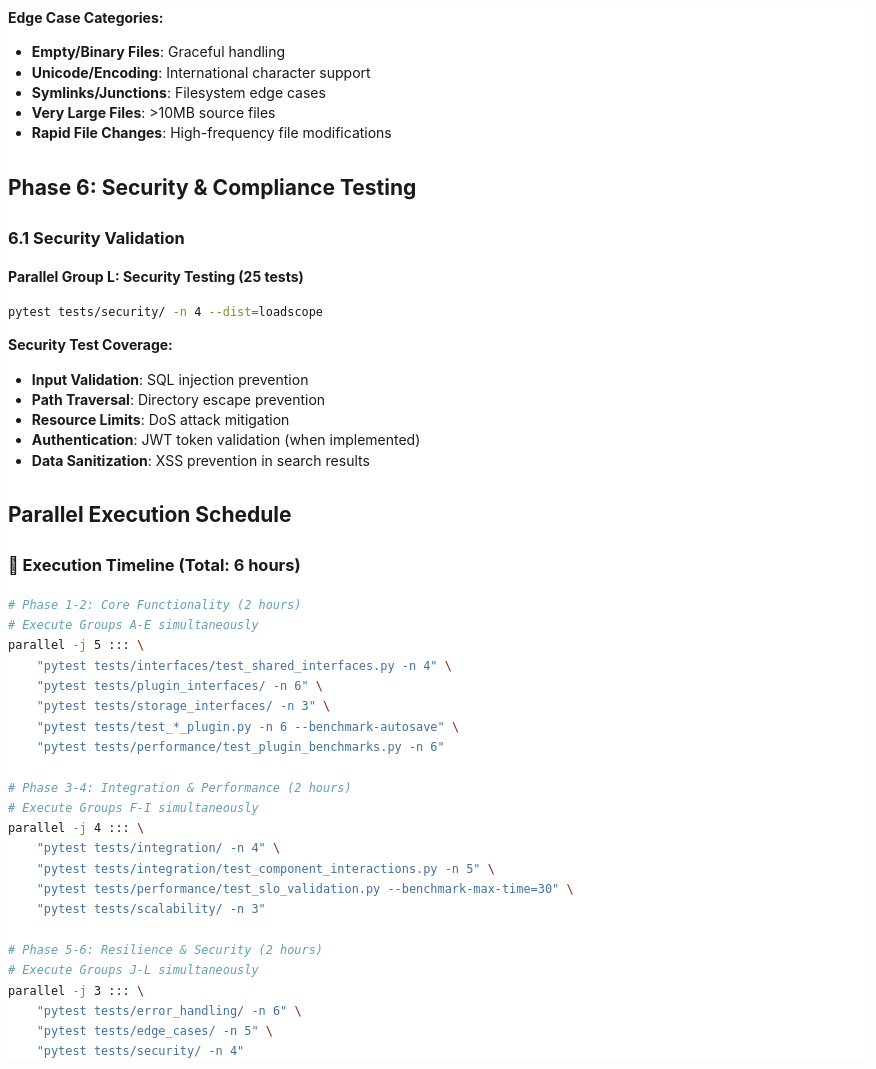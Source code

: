 **Edge Case Categories:**
- **Empty/Binary Files**: Graceful handling
- **Unicode/Encoding**: International character support
- **Symlinks/Junctions**: Filesystem edge cases
- **Very Large Files**: >10MB source files
- **Rapid File Changes**: High-frequency file modifications

## Phase 6: Security & Compliance Testing

### 6.1 Security Validation
**Parallel Group L: Security Testing (25 tests)**
```bash
pytest tests/security/ -n 4 --dist=loadscope
```

**Security Test Coverage:**
- **Input Validation**: SQL injection prevention
- **Path Traversal**: Directory escape prevention
- **Resource Limits**: DoS attack mitigation
- **Authentication**: JWT token validation (when implemented)
- **Data Sanitization**: XSS prevention in search results

## Parallel Execution Schedule

### 🚀 Execution Timeline (Total: 6 hours)

```bash
# Phase 1-2: Core Functionality (2 hours)
# Execute Groups A-E simultaneously
parallel -j 5 ::: \
    "pytest tests/interfaces/test_shared_interfaces.py -n 4" \
    "pytest tests/plugin_interfaces/ -n 6" \
    "pytest tests/storage_interfaces/ -n 3" \
    "pytest tests/test_*_plugin.py -n 6 --benchmark-autosave" \
    "pytest tests/performance/test_plugin_benchmarks.py -n 6"

# Phase 3-4: Integration & Performance (2 hours)  
# Execute Groups F-I simultaneously
parallel -j 4 ::: \
    "pytest tests/integration/ -n 4" \
    "pytest tests/integration/test_component_interactions.py -n 5" \
    "pytest tests/performance/test_slo_validation.py --benchmark-max-time=30" \
    "pytest tests/scalability/ -n 3"

# Phase 5-6: Resilience & Security (2 hours)
# Execute Groups J-L simultaneously  
parallel -j 3 ::: \
    "pytest tests/error_handling/ -n 6" \
    "pytest tests/edge_cases/ -n 5" \
    "pytest tests/security/ -n 4"
```
